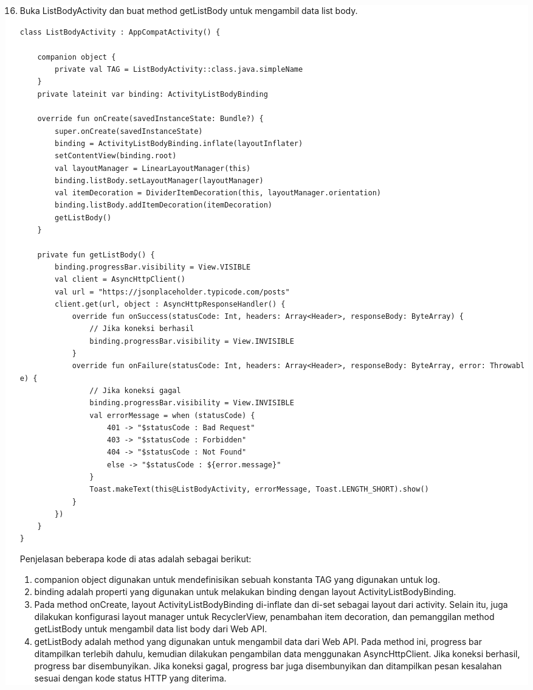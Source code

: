 16. Buka ListBodyActivity dan buat method getListBody untuk mengambil data list body.

    ```
    class ListBodyActivity : AppCompatActivity() {

        companion object {
            private val TAG = ListBodyActivity::class.java.simpleName
        }
        private lateinit var binding: ActivityListBodyBinding

        override fun onCreate(savedInstanceState: Bundle?) {
            super.onCreate(savedInstanceState)
            binding = ActivityListBodyBinding.inflate(layoutInflater)
            setContentView(binding.root)
            val layoutManager = LinearLayoutManager(this)
            binding.listBody.setLayoutManager(layoutManager)
            val itemDecoration = DividerItemDecoration(this, layoutManager.orientation)
            binding.listBody.addItemDecoration(itemDecoration)
            getListBody()
        }

        private fun getListBody() {
            binding.progressBar.visibility = View.VISIBLE
            val client = AsyncHttpClient()
            val url = "https://jsonplaceholder.typicode.com/posts"
            client.get(url, object : AsyncHttpResponseHandler() {
                override fun onSuccess(statusCode: Int, headers: Array<Header>, responseBody: ByteArray) {
                    // Jika koneksi berhasil
                    binding.progressBar.visibility = View.INVISIBLE
                }
                override fun onFailure(statusCode: Int, headers: Array<Header>, responseBody: ByteArray, error: Throwable) {
                    // Jika koneksi gagal
                    binding.progressBar.visibility = View.INVISIBLE
                    val errorMessage = when (statusCode) {
                        401 -> "$statusCode : Bad Request"
                        403 -> "$statusCode : Forbidden"
                        404 -> "$statusCode : Not Found"
                        else -> "$statusCode : ${error.message}"
                    }
                    Toast.makeText(this@ListBodyActivity, errorMessage, Toast.LENGTH_SHORT).show()
                }
            })
        }
    }
    ```

    Penjelasan beberapa kode di atas adalah sebagai berikut:
    1. companion object digunakan untuk mendefinisikan sebuah konstanta TAG yang digunakan untuk log.
    2. binding adalah properti yang digunakan untuk melakukan binding dengan layout ActivityListBodyBinding.
    3. Pada method onCreate, layout ActivityListBodyBinding di-inflate dan di-set sebagai layout dari activity. Selain itu, juga dilakukan konfigurasi layout manager untuk RecyclerView, penambahan item decoration, dan pemanggilan method getListBody untuk mengambil data list body dari Web API.
    4. getListBody adalah method yang digunakan untuk mengambil data dari Web API. Pada method ini, progress bar ditampilkan terlebih dahulu, kemudian dilakukan pengambilan data menggunakan AsyncHttpClient. Jika koneksi berhasil, progress bar disembunyikan. Jika koneksi gagal, progress bar juga disembunyikan dan ditampilkan pesan kesalahan sesuai dengan kode status HTTP yang diterima.
